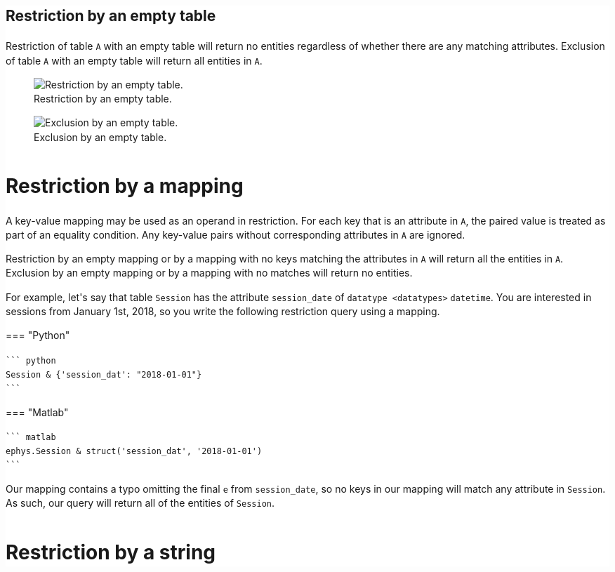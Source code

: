 ## Restriction by an empty table

Restriction of table `A` with an empty table will return no entities
regardless of whether there are any matching attributes. Exclusion of
table `A` with an empty table will return all entities in `A`.

<figure>
<img src="../_static/img/restrict-example3.png" class="align-center"
width="563" alt="Restriction by an empty table." />
<figcaption aria-hidden="true">Restriction by an empty
table.</figcaption>
</figure>

<figure>
<img src="../_static/img/diff-example3.png" class="align-center"
width="571" alt="Exclusion by an empty table." />
<figcaption aria-hidden="true">Exclusion by an empty table.</figcaption>
</figure>

# Restriction by a mapping

A key-value mapping may be used as an operand in restriction. For each
key that is an attribute in `A`, the paired value is treated as part of
an equality condition. Any key-value pairs without corresponding
attributes in `A` are ignored.

Restriction by an empty mapping or by a mapping with no keys matching
the attributes in `A` will return all the entities in `A`. Exclusion by
an empty mapping or by a mapping with no matches will return no
entities.

For example, let's say that table `Session` has the attribute
`session_date` of `datatype <datatypes>` `datetime`. You are interested
in sessions from January 1st, 2018, so you write the following
restriction query using a mapping.

=== "Python"

    ``` python
    Session & {'session_dat': "2018-01-01"}
    ```

=== "Matlab"

    ``` matlab
    ephys.Session & struct('session_dat', '2018-01-01')
    ```

Our mapping contains a typo omitting the final `e` from `session_date`,
so no keys in our mapping will match any attribute in `Session`. As
such, our query will return all of the entities of `Session`.

# Restriction by a string
